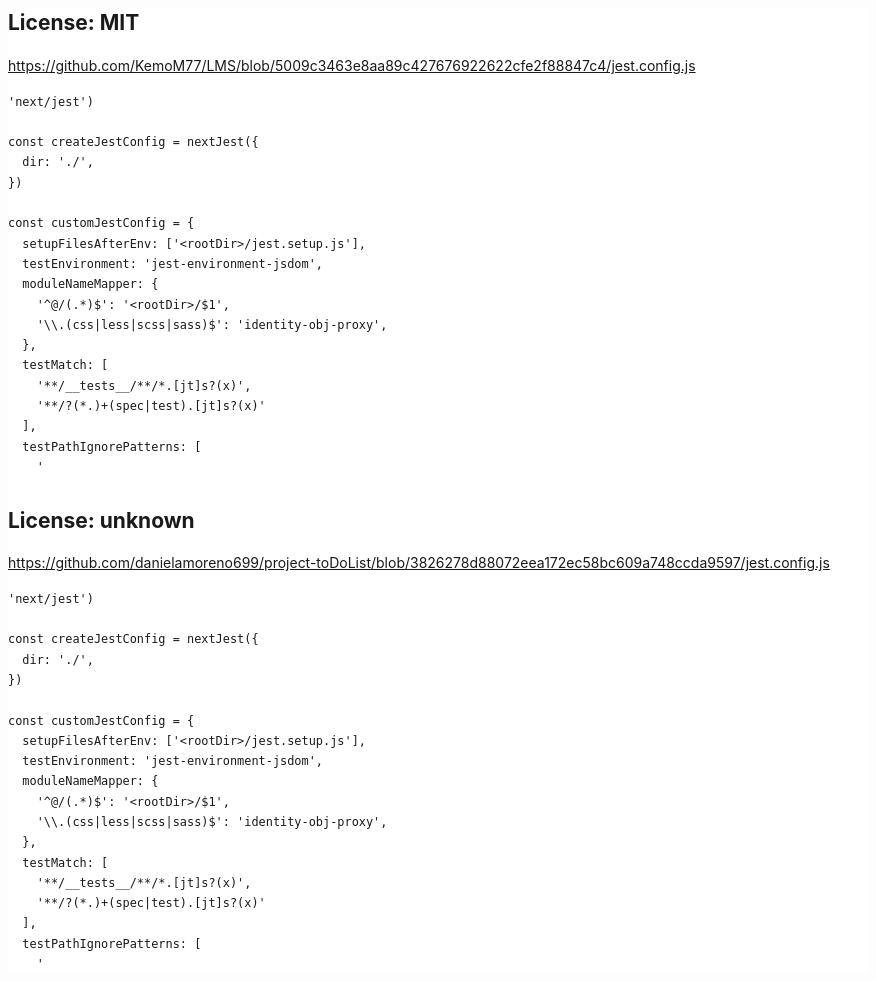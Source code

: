 
## License: MIT
https://github.com/KemoM77/LMS/blob/5009c3463e8aa89c427676922622cfe2f88847c4/jest.config.js

```
'next/jest')

const createJestConfig = nextJest({
  dir: './',
})

const customJestConfig = {
  setupFilesAfterEnv: ['<rootDir>/jest.setup.js'],
  testEnvironment: 'jest-environment-jsdom',
  moduleNameMapper: {
    '^@/(.*)$': '<rootDir>/$1',
    '\\.(css|less|scss|sass)$': 'identity-obj-proxy',
  },
  testMatch: [
    '**/__tests__/**/*.[jt]s?(x)',
    '**/?(*.)+(spec|test).[jt]s?(x)'
  ],
  testPathIgnorePatterns: [
    '
```


## License: unknown
https://github.com/danielamoreno699/project-toDoList/blob/3826278d88072eea172ec58bc609a748ccda9597/jest.config.js

```
'next/jest')

const createJestConfig = nextJest({
  dir: './',
})

const customJestConfig = {
  setupFilesAfterEnv: ['<rootDir>/jest.setup.js'],
  testEnvironment: 'jest-environment-jsdom',
  moduleNameMapper: {
    '^@/(.*)$': '<rootDir>/$1',
    '\\.(css|less|scss|sass)$': 'identity-obj-proxy',
  },
  testMatch: [
    '**/__tests__/**/*.[jt]s?(x)',
    '**/?(*.)+(spec|test).[jt]s?(x)'
  ],
  testPathIgnorePatterns: [
    '
```
